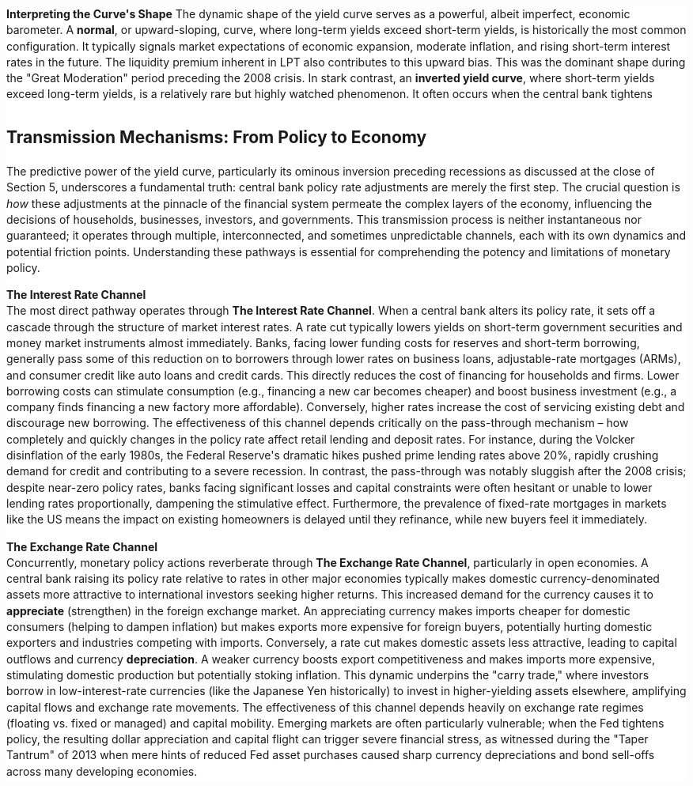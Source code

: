 **Interpreting the Curve's Shape**
The dynamic shape of the yield curve serves as a powerful, albeit imperfect, economic barometer. A **normal**, or upward-sloping, curve, where long-term yields exceed short-term yields, is historically the most common configuration. It typically signals market expectations of economic expansion, moderate inflation, and rising short-term interest rates in the future. The liquidity premium inherent in LPT also contributes to this upward bias. This was the dominant shape during the "Great Moderation" period preceding the 2008 crisis. In stark contrast, an **inverted yield curve**, where short-term yields exceed long-term yields, is a relatively rare but highly watched phenomenon. It often occurs when the central bank tightens

## Transmission Mechanisms: From Policy to Economy

The predictive power of the yield curve, particularly its ominous inversion preceding recessions as discussed at the close of Section 5, underscores a fundamental truth: central bank policy rate adjustments are merely the first step. The crucial question is *how* these adjustments at the pinnacle of the financial system permeate the complex layers of the economy, influencing the decisions of households, businesses, investors, and governments. This transmission process is neither instantaneous nor guaranteed; it operates through multiple, interconnected, and sometimes unpredictable channels, each with its own dynamics and potential friction points. Understanding these pathways is essential for comprehending the potency and limitations of monetary policy.

**The Interest Rate Channel**  
The most direct pathway operates through **The Interest Rate Channel**. When a central bank alters its policy rate, it sets off a cascade through the structure of market interest rates. A rate cut typically lowers yields on short-term government securities and money market instruments almost immediately. Banks, facing lower funding costs for reserves and short-term borrowing, generally pass some of this reduction on to borrowers through lower rates on business loans, adjustable-rate mortgages (ARMs), and consumer credit like auto loans and credit cards. This directly reduces the cost of financing for households and firms. Lower borrowing costs can stimulate consumption (e.g., financing a new car becomes cheaper) and boost business investment (e.g., a company finds financing a new factory more affordable). Conversely, higher rates increase the cost of servicing existing debt and discourage new borrowing. The effectiveness of this channel depends critically on the pass-through mechanism – how completely and quickly changes in the policy rate affect retail lending and deposit rates. For instance, during the Volcker disinflation of the early 1980s, the Federal Reserve's dramatic hikes pushed prime lending rates above 20%, rapidly crushing demand for credit and contributing to a severe recession. In contrast, the pass-through was notably sluggish after the 2008 crisis; despite near-zero policy rates, banks facing significant losses and capital constraints were often hesitant or unable to lower lending rates proportionally, dampening the stimulative effect. Furthermore, the prevalence of fixed-rate mortgages in markets like the US means the impact on existing homeowners is delayed until they refinance, while new buyers feel it immediately.

**The Exchange Rate Channel**  
Concurrently, monetary policy actions reverberate through **The Exchange Rate Channel**, particularly in open economies. A central bank raising its policy rate relative to rates in other major economies typically makes domestic currency-denominated assets more attractive to international investors seeking higher returns. This increased demand for the currency causes it to **appreciate** (strengthen) in the foreign exchange market. An appreciating currency makes imports cheaper for domestic consumers (helping to dampen inflation) but makes exports more expensive for foreign buyers, potentially hurting domestic exporters and industries competing with imports. Conversely, a rate cut makes domestic assets less attractive, leading to capital outflows and currency **depreciation**. A weaker currency boosts export competitiveness and makes imports more expensive, stimulating domestic production but potentially stoking inflation. This dynamic underpins the "carry trade," where investors borrow in low-interest-rate currencies (like the Japanese Yen historically) to invest in higher-yielding assets elsewhere, amplifying capital flows and exchange rate movements. The effectiveness of this channel depends heavily on exchange rate regimes (floating vs. fixed or managed) and capital mobility. Emerging markets are often particularly vulnerable; when the Fed tightens policy, the resulting dollar appreciation and capital flight can trigger severe financial stress, as witnessed during the "Taper Tantrum" of 2013 when mere hints of reduced Fed asset purchases caused sharp currency depreciations and bond sell-offs across many developing economies.
